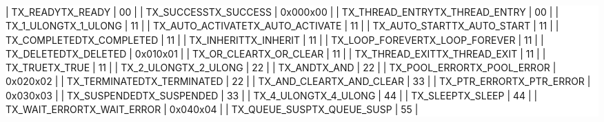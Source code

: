 | <span data-ttu-id="cd440-280">TX_READY</span><span class="sxs-lookup"><span data-stu-id="cd440-280">TX_READY</span></span> | <span data-ttu-id="cd440-281">0</span><span class="sxs-lookup"><span data-stu-id="cd440-281">0</span></span> |
| <span data-ttu-id="cd440-282">TX_SUCCESS</span><span class="sxs-lookup"><span data-stu-id="cd440-282">TX_SUCCESS</span></span> | <span data-ttu-id="cd440-283">0x00</span><span class="sxs-lookup"><span data-stu-id="cd440-283">0x00</span></span> |
| <span data-ttu-id="cd440-284">TX_THREAD_ENTRY</span><span class="sxs-lookup"><span data-stu-id="cd440-284">TX_THREAD_ENTRY</span></span> | <span data-ttu-id="cd440-285">0</span><span class="sxs-lookup"><span data-stu-id="cd440-285">0</span></span> |
| <span data-ttu-id="cd440-286">TX_1_ULONG</span><span class="sxs-lookup"><span data-stu-id="cd440-286">TX_1_ULONG</span></span> | <span data-ttu-id="cd440-287">1</span><span class="sxs-lookup"><span data-stu-id="cd440-287">1</span></span> |
| <span data-ttu-id="cd440-288">TX_AUTO_ACTIVATE</span><span class="sxs-lookup"><span data-stu-id="cd440-288">TX_AUTO_ACTIVATE</span></span> | <span data-ttu-id="cd440-289">1</span><span class="sxs-lookup"><span data-stu-id="cd440-289">1</span></span> |
| <span data-ttu-id="cd440-290">TX_AUTO_START</span><span class="sxs-lookup"><span data-stu-id="cd440-290">TX_AUTO_START</span></span> | <span data-ttu-id="cd440-291">1</span><span class="sxs-lookup"><span data-stu-id="cd440-291">1</span></span> |
| <span data-ttu-id="cd440-292">TX_COMPLETED</span><span class="sxs-lookup"><span data-stu-id="cd440-292">TX_COMPLETED</span></span> | <span data-ttu-id="cd440-293">1</span><span class="sxs-lookup"><span data-stu-id="cd440-293">1</span></span> |
| <span data-ttu-id="cd440-294">TX_INHERIT</span><span class="sxs-lookup"><span data-stu-id="cd440-294">TX_INHERIT</span></span> | <span data-ttu-id="cd440-295">1</span><span class="sxs-lookup"><span data-stu-id="cd440-295">1</span></span> |
| <span data-ttu-id="cd440-296">TX_LOOP_FOREVER</span><span class="sxs-lookup"><span data-stu-id="cd440-296">TX_LOOP_FOREVER</span></span> | <span data-ttu-id="cd440-297">1</span><span class="sxs-lookup"><span data-stu-id="cd440-297">1</span></span> |
| <span data-ttu-id="cd440-298">TX_DELETED</span><span class="sxs-lookup"><span data-stu-id="cd440-298">TX_DELETED</span></span> | <span data-ttu-id="cd440-299">0x01</span><span class="sxs-lookup"><span data-stu-id="cd440-299">0x01</span></span> |
| <span data-ttu-id="cd440-300">TX_OR_CLEAR</span><span class="sxs-lookup"><span data-stu-id="cd440-300">TX_OR_CLEAR</span></span> | <span data-ttu-id="cd440-301">1</span><span class="sxs-lookup"><span data-stu-id="cd440-301">1</span></span> |
| <span data-ttu-id="cd440-302">TX_THREAD_EXIT</span><span class="sxs-lookup"><span data-stu-id="cd440-302">TX_THREAD_EXIT</span></span> | <span data-ttu-id="cd440-303">1</span><span class="sxs-lookup"><span data-stu-id="cd440-303">1</span></span> |
| <span data-ttu-id="cd440-304">TX_TRUE</span><span class="sxs-lookup"><span data-stu-id="cd440-304">TX_TRUE</span></span> | <span data-ttu-id="cd440-305">1</span><span class="sxs-lookup"><span data-stu-id="cd440-305">1</span></span> |
| <span data-ttu-id="cd440-306">TX_2_ULONG</span><span class="sxs-lookup"><span data-stu-id="cd440-306">TX_2_ULONG</span></span> | <span data-ttu-id="cd440-307">2</span><span class="sxs-lookup"><span data-stu-id="cd440-307">2</span></span> |
| <span data-ttu-id="cd440-308">TX_AND</span><span class="sxs-lookup"><span data-stu-id="cd440-308">TX_AND</span></span> | <span data-ttu-id="cd440-309">2</span><span class="sxs-lookup"><span data-stu-id="cd440-309">2</span></span> |
| <span data-ttu-id="cd440-310">TX_POOL_ERROR</span><span class="sxs-lookup"><span data-stu-id="cd440-310">TX_POOL_ERROR</span></span> | <span data-ttu-id="cd440-311">0x02</span><span class="sxs-lookup"><span data-stu-id="cd440-311">0x02</span></span> |
| <span data-ttu-id="cd440-312">TX_TERMINATED</span><span class="sxs-lookup"><span data-stu-id="cd440-312">TX_TERMINATED</span></span> | <span data-ttu-id="cd440-313">2</span><span class="sxs-lookup"><span data-stu-id="cd440-313">2</span></span> |
| <span data-ttu-id="cd440-314">TX_AND_CLEAR</span><span class="sxs-lookup"><span data-stu-id="cd440-314">TX_AND_CLEAR</span></span> | <span data-ttu-id="cd440-315">3</span><span class="sxs-lookup"><span data-stu-id="cd440-315">3</span></span> |
| <span data-ttu-id="cd440-316">TX_PTR_ERROR</span><span class="sxs-lookup"><span data-stu-id="cd440-316">TX_PTR_ERROR</span></span> | <span data-ttu-id="cd440-317">0x03</span><span class="sxs-lookup"><span data-stu-id="cd440-317">0x03</span></span> |
| <span data-ttu-id="cd440-318">TX_SUSPENDED</span><span class="sxs-lookup"><span data-stu-id="cd440-318">TX_SUSPENDED</span></span> | <span data-ttu-id="cd440-319">3</span><span class="sxs-lookup"><span data-stu-id="cd440-319">3</span></span> |
| <span data-ttu-id="cd440-320">TX_4_ULONG</span><span class="sxs-lookup"><span data-stu-id="cd440-320">TX_4_ULONG</span></span> | <span data-ttu-id="cd440-321">4</span><span class="sxs-lookup"><span data-stu-id="cd440-321">4</span></span> |
| <span data-ttu-id="cd440-322">TX_SLEEP</span><span class="sxs-lookup"><span data-stu-id="cd440-322">TX_SLEEP</span></span> | <span data-ttu-id="cd440-323">4</span><span class="sxs-lookup"><span data-stu-id="cd440-323">4</span></span> |
| <span data-ttu-id="cd440-324">TX_WAIT_ERROR</span><span class="sxs-lookup"><span data-stu-id="cd440-324">TX_WAIT_ERROR</span></span> | <span data-ttu-id="cd440-325">0x04</span><span class="sxs-lookup"><span data-stu-id="cd440-325">0x04</span></span> |
| <span data-ttu-id="cd440-326">TX_QUEUE_SUSP</span><span class="sxs-lookup"><span data-stu-id="cd440-326">TX_QUEUE_SUSP</span></span> | <span data-ttu-id="cd440-327">5</span><span class="sxs-lookup"><span data-stu-id="cd440-327">5</span></span> |